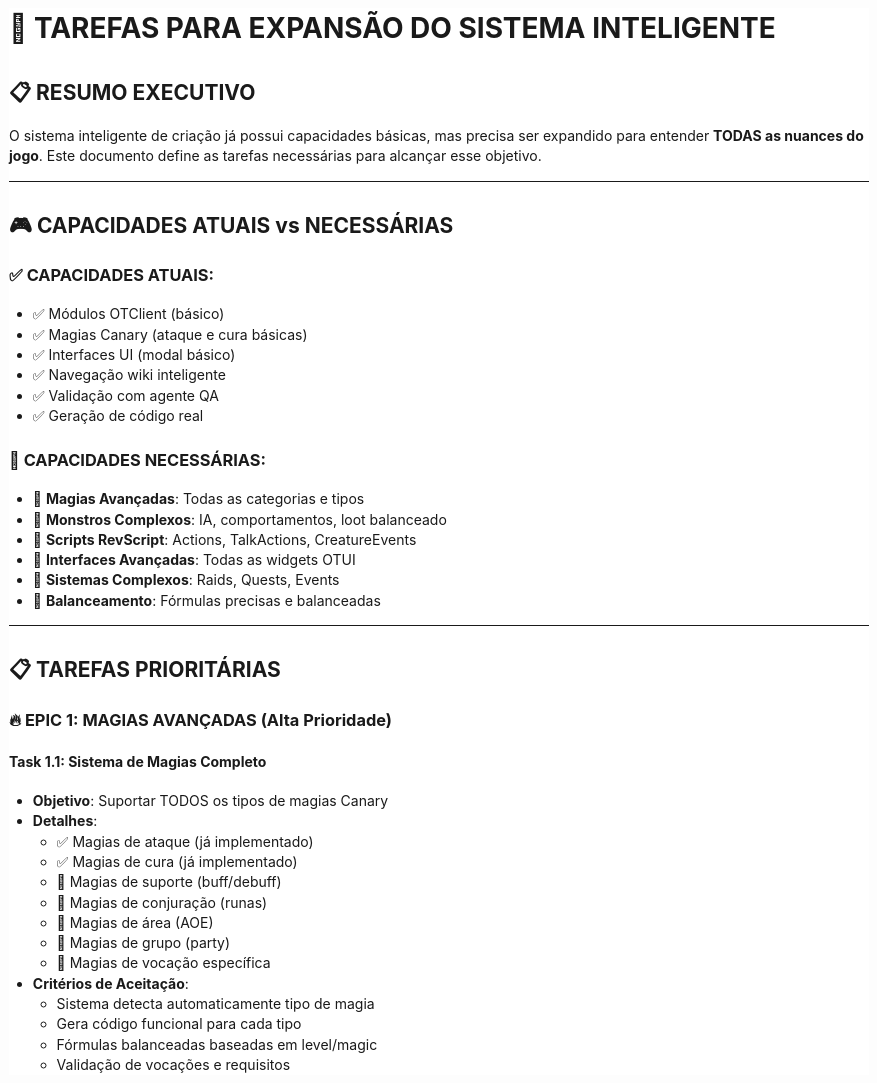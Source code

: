 # 🎯 **TAREFAS PARA EXPANSÃO DO SISTEMA INTELIGENTE**

## 📋 **RESUMO EXECUTIVO**

O sistema inteligente de criação já possui capacidades básicas, mas precisa ser expandido para entender **TODAS as nuances do jogo**. Este documento define as tarefas necessárias para alcançar esse objetivo.

---

## 🎮 **CAPACIDADES ATUAIS vs NECESSÁRIAS**

### ✅ **CAPACIDADES ATUAIS:**
- ✅ Módulos OTClient (básico)
- ✅ Magias Canary (ataque e cura básicas)
- ✅ Interfaces UI (modal básico)
- ✅ Navegação wiki inteligente
- ✅ Validação com agente QA
- ✅ Geração de código real

### 🚀 **CAPACIDADES NECESSÁRIAS:**
- 🎯 **Magias Avançadas**: Todas as categorias e tipos
- 🐉 **Monstros Complexos**: IA, comportamentos, loot balanceado
- 📜 **Scripts RevScript**: Actions, TalkActions, CreatureEvents
- 🎨 **Interfaces Avançadas**: Todas as widgets OTUI
- 🔧 **Sistemas Complexos**: Raids, Quests, Events
- 🎯 **Balanceamento**: Fórmulas precisas e balanceadas

---

## 📋 **TAREFAS PRIORITÁRIAS**

### **🔥 EPIC 1: MAGIAS AVANÇADAS (Alta Prioridade)**

#### **Task 1.1: Sistema de Magias Completo**
- **Objetivo**: Suportar TODOS os tipos de magias Canary
- **Detalhes**:
  - ✅ Magias de ataque (já implementado)
  - ✅ Magias de cura (já implementado)
  - 🔄 Magias de suporte (buff/debuff)
  - 🔄 Magias de conjuração (runas)
  - 🔄 Magias de área (AOE)
  - 🔄 Magias de grupo (party)
  - 🔄 Magias de vocação específica
- **Critérios de Aceitação**:
  - Sistema detecta automaticamente tipo de magia
  - Gera código funcional para cada tipo
  - Fórmulas balanceadas baseadas em level/magic
  - Validação de vocações e requisitos

